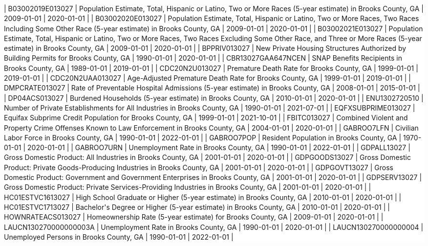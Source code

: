 | B03002019E013027          | Population Estimate, Total, Hispanic or Latino, Two or More Races (5-year estimate) in Brooks County, GA                                                                   | 2009-01-01          | 2020-01-01        |
| B03002020E013027          | Population Estimate, Total, Hispanic or Latino, Two or More Races, Two Races Including Some Other Race (5-year estimate) in Brooks County, GA                              | 2009-01-01          | 2020-01-01        |
| B03002021E013027          | Population Estimate, Total, Hispanic or Latino, Two or More Races, Two Races Excluding Some Other Race, and Three or More Races (5-year estimate) in Brooks County, GA     | 2009-01-01          | 2020-01-01        |
| BPPRIV013027              | New Private Housing Structures Authorized by Building Permits for Brooks County, GA                                                                                        | 1990-01-01          | 2020-01-01        |
| CBR13027GAA647NCEN        | SNAP Benefits Recipients in Brooks County, GA                                                                                                                              | 1989-01-01          | 2019-01-01        |
| CDC20N2U013027            | Premature Death Rate for Brooks County, GA                                                                                                                                 | 1999-01-01          | 2019-01-01        |
| CDC20N2UAA013027          | Age-Adjusted Premature Death Rate for Brooks County, GA                                                                                                                    | 1999-01-01          | 2019-01-01        |
| DMPCRATE013027            | Rate of Preventable Hospital Admissions (5-year estimate) in Brooks County, GA                                                                                             | 2008-01-01          | 2015-01-01        |
| DP04ACS013027             | Burdened Households (5-year estimate) in Brooks County, GA                                                                                                                 | 2010-01-01          | 2020-01-01        |
| ENU1302720510             | Number of Private Establishments for All Industries in Brooks County, GA                                                                                                   | 1990-01-01          | 2021-07-01        |
| EQFXSUBPRIME013027        | Equifax Subprime Credit Population for Brooks County, GA                                                                                                                   | 1999-01-01          | 2021-10-01        |
| FBITC013027               | Combined Violent and Property Crime Offenses Known to Law Enforcement in Brooks County, GA                                                                                 | 2004-01-01          | 2020-01-01        |
| GABROO7LFN                | Civilian Labor Force in Brooks County, GA                                                                                                                                  | 1990-01-01          | 2022-01-01        |
| GABROO7POP                | Resident Population in Brooks County, GA                                                                                                                                   | 1970-01-01          | 2020-01-01        |
| GABROO7URN                | Unemployment Rate in Brooks County, GA                                                                                                                                     | 1990-01-01          | 2022-01-01        |
| GDPALL13027               | Gross Domestic Product: All Industries in Brooks County, GA                                                                                                                | 2001-01-01          | 2020-01-01        |
| GDPGOODS13027             | Gross Domestic Product: Private Goods-Producing Industries in Brooks County, GA                                                                                            | 2001-01-01          | 2020-01-01        |
| GDPGOVT13027              | Gross Domestic Product: Government and Government Enterprises in Brooks County, GA                                                                                         | 2001-01-01          | 2020-01-01        |
| GDPSERV13027              | Gross Domestic Product: Private Services-Providing Industries in Brooks County, GA                                                                                         | 2001-01-01          | 2020-01-01        |
| HC01ESTVC1613027          | High School Graduate or Higher (5-year estimate) in Brooks County, GA                                                                                                      | 2010-01-01          | 2020-01-01        |
| HC01ESTVC1713027          | Bachelor's Degree or Higher (5-year estimate) in Brooks County, GA                                                                                                         | 2010-01-01          | 2020-01-01        |
| HOWNRATEACS013027         | Homeownership Rate (5-year estimate) for Brooks County, GA                                                                                                                 | 2009-01-01          | 2020-01-01        |
| LAUCN130270000000003A     | Unemployment Rate in Brooks County, GA                                                                                                                                     | 1990-01-01          | 2020-01-01        |
| LAUCN130270000000004      | Unemployed Persons in Brooks County, GA                                                                                                                                    | 1990-01-01          | 2022-01-01        |